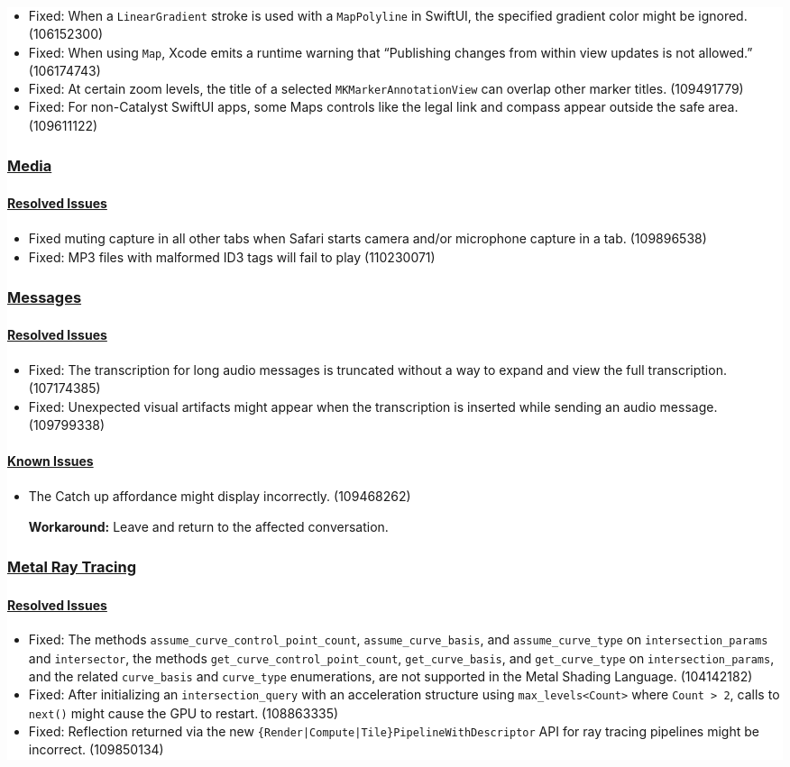 - Fixed: When a `LinearGradient` stroke is used with a `MapPolyline` in SwiftUI, the specified gradient color might be ignored. (106152300)
- Fixed: When using `Map`, Xcode emits a runtime warning that “Publishing changes from within view updates is not allowed.” (106174743)
- Fixed: At certain zoom levels, the title of a selected `MKMarkerAnnotationView` can overlap other marker titles. (109491779)
- Fixed: For non-Catalyst SwiftUI apps, some Maps controls like the legal link and compass appear outside the safe area. (109611122)

### [Media](https://developer.apple.com/documentation/macos-release-notes/macos-14-release-notes#Media)

#### [Resolved Issues](https://developer.apple.com/documentation/macos-release-notes/macos-14-release-notes#Resolved-Issues)

- Fixed muting capture in all other tabs when Safari starts camera and/or microphone capture in a tab. (109896538)
- Fixed: MP3 files with malformed ID3 tags will fail to play (110230071)

### [Messages](https://developer.apple.com/documentation/macos-release-notes/macos-14-release-notes#Messages)

#### [Resolved Issues](https://developer.apple.com/documentation/macos-release-notes/macos-14-release-notes#Resolved-Issues)

- Fixed: The transcription for long audio messages is truncated without a way to expand and view the full transcription. (107174385)
- Fixed: Unexpected visual artifacts might appear when the transcription is inserted while sending an audio message. (109799338)

#### [Known Issues](https://developer.apple.com/documentation/macos-release-notes/macos-14-release-notes#Known-Issues)

- The Catch up affordance might display incorrectly. (109468262)

  **Workaround:** Leave and return to the affected conversation.

### [Metal Ray Tracing](https://developer.apple.com/documentation/macos-release-notes/macos-14-release-notes#Metal-Ray-Tracing)

#### [Resolved Issues](https://developer.apple.com/documentation/macos-release-notes/macos-14-release-notes#Resolved-Issues)

- Fixed: The methods `assume_curve_control_point_count`, `assume_curve_basis`, and `assume_curve_type` on `intersection_params` and `intersector`, the methods `get_curve_control_point_count`, `get_curve_basis`, and `get_curve_type` on `intersection_params`, and the related `curve_basis` and `curve_type` enumerations, are not supported in the Metal Shading Language. (104142182)
- Fixed: After initializing an `intersection_query` with an acceleration structure using `max_levels<Count>` where `Count > 2`, calls to `next()` might cause the GPU to restart. (108863335)
- Fixed: Reflection returned via the new `{Render|Compute|Tile}PipelineWithDescriptor` API for ray tracing pipelines might be incorrect. (109850134)
